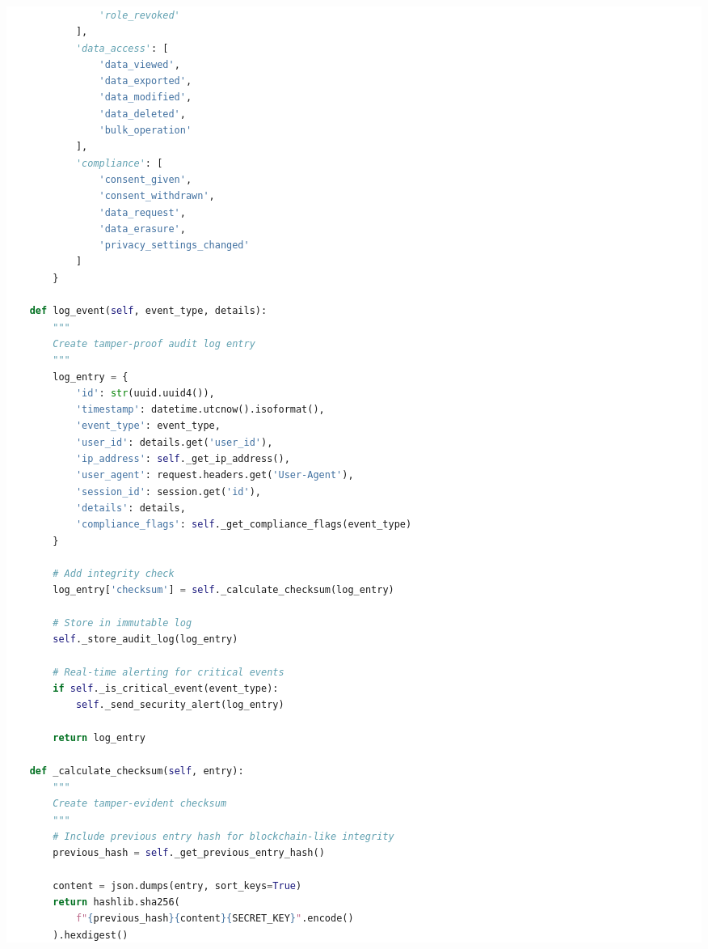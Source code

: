 ```python
                'role_revoked'
            ],
            'data_access': [
                'data_viewed',
                'data_exported',
                'data_modified',
                'data_deleted',
                'bulk_operation'
            ],
            'compliance': [
                'consent_given',
                'consent_withdrawn',
                'data_request',
                'data_erasure',
                'privacy_settings_changed'
            ]
        }
    
    def log_event(self, event_type, details):
        """
        Create tamper-proof audit log entry
        """
        log_entry = {
            'id': str(uuid.uuid4()),
            'timestamp': datetime.utcnow().isoformat(),
            'event_type': event_type,
            'user_id': details.get('user_id'),
            'ip_address': self._get_ip_address(),
            'user_agent': request.headers.get('User-Agent'),
            'session_id': session.get('id'),
            'details': details,
            'compliance_flags': self._get_compliance_flags(event_type)
        }
        
        # Add integrity check
        log_entry['checksum'] = self._calculate_checksum(log_entry)
        
        # Store in immutable log
        self._store_audit_log(log_entry)
        
        # Real-time alerting for critical events
        if self._is_critical_event(event_type):
            self._send_security_alert(log_entry)
        
        return log_entry
    
    def _calculate_checksum(self, entry):
        """
        Create tamper-evident checksum
        """
        # Include previous entry hash for blockchain-like integrity
        previous_hash = self._get_previous_entry_hash()
        
        content = json.dumps(entry, sort_keys=True)
        return hashlib.sha256(
            f"{previous_hash}{content}{SECRET_KEY}".encode()
        ).hexdigest()
```
